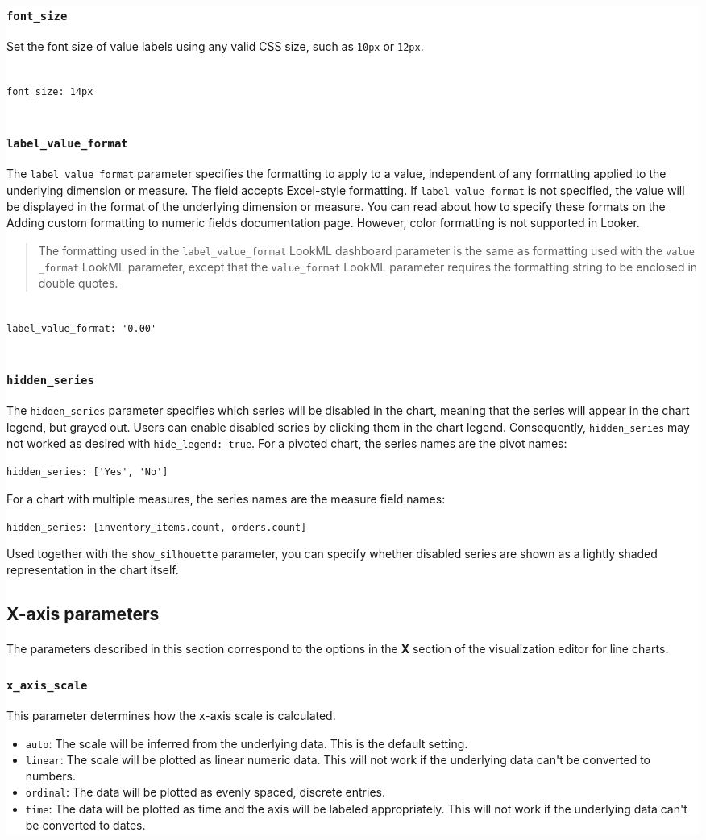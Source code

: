 ### `font_size`
Set the font size of value labels using any valid CSS size, such as `10px` or `12px`.
```

font_size: 14px


```

### `label_value_format`
The `label_value_format` parameter specifies the formatting to apply to a value, independent of any formatting applied to the underlying dimension or measure. The field accepts Excel-style formatting. If `label_value_format` is not specified, the value will be displayed in the format of the underlying dimension or measure.
You can read about how to specify these formats on the Adding custom formatting to numeric fields documentation page. However, color formatting is not supported in Looker.
> The formatting used in the `label_value_format` LookML dashboard parameter is the same as formatting used with the `value_format` LookML parameter, except that the `value_format` LookML parameter requires the formatting string to be enclosed in double quotes.
```

label_value_format: '0.00'


```

### `hidden_series`
The `hidden_series` parameter specifies which series will be disabled in the chart, meaning that the series will appear in the chart legend, but grayed out. Users can enable disabled series by clicking them in the chart legend. Consequently, `hidden_series` may not worked as desired with `hide_legend: true`.
For a pivoted chart, the series names are the pivot names:
```
hidden_series: ['Yes', 'No']

```

For a chart with multiple measures, the series names are the measure field names:
```
hidden_series: [inventory_items.count, orders.count]

```

Used together with the `show_silhouette` parameter, you can specify whether disabled series are shown as a lightly shaded representation in the chart itself.
## X-axis parameters
The parameters described in this section correspond to the options in the **X** section of the visualization editor for line charts.
### `x_axis_scale`
This parameter determines how the x-axis scale is calculated.
  * `auto`: The scale will be inferred from the underlying data. This is the default setting.
  * `linear`: The scale will be plotted as linear numeric data. This will not work if the underlying data can't be converted to numbers.
  * `ordinal`: The data will be plotted as evenly spaced, discrete entries.
  * `time`: The data will be plotted as time and the axis will be labeled appropriately. This will not work if the underlying data can't be converted to dates.

